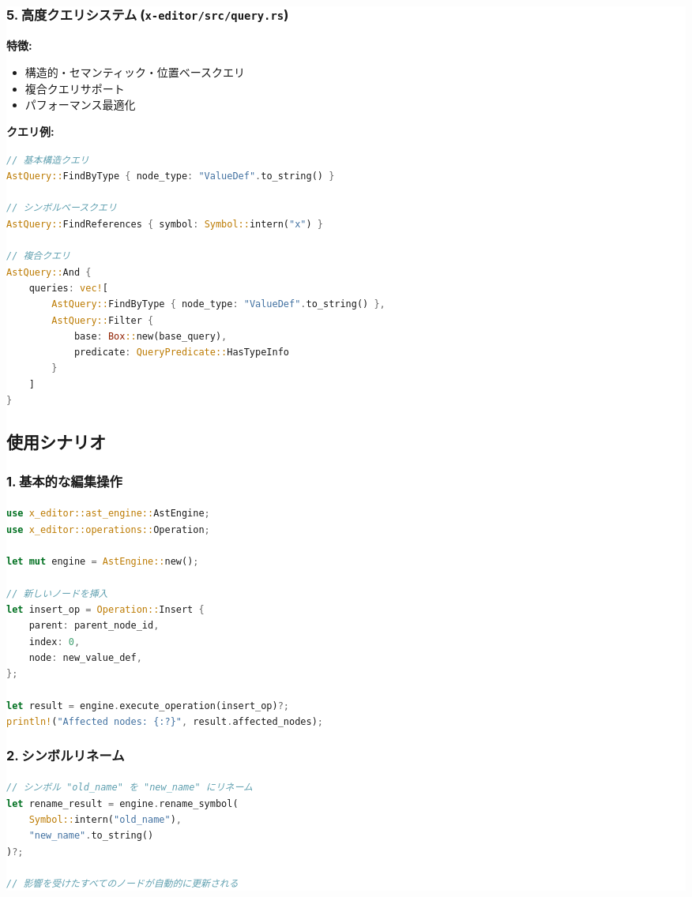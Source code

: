 ### 5. 高度クエリシステム (`x-editor/src/query.rs`)

**特徴:**
- 構造的・セマンティック・位置ベースクエリ
- 複合クエリサポート
- パフォーマンス最適化

**クエリ例:**
```rust
// 基本構造クエリ
AstQuery::FindByType { node_type: "ValueDef".to_string() }

// シンボルベースクエリ
AstQuery::FindReferences { symbol: Symbol::intern("x") }

// 複合クエリ
AstQuery::And { 
    queries: vec![
        AstQuery::FindByType { node_type: "ValueDef".to_string() },
        AstQuery::Filter { 
            base: Box::new(base_query),
            predicate: QueryPredicate::HasTypeInfo
        }
    ]
}
```

## 使用シナリオ

### 1. 基本的な編集操作

```rust
use x_editor::ast_engine::AstEngine;
use x_editor::operations::Operation;

let mut engine = AstEngine::new();

// 新しいノードを挿入
let insert_op = Operation::Insert {
    parent: parent_node_id,
    index: 0,
    node: new_value_def,
};

let result = engine.execute_operation(insert_op)?;
println!("Affected nodes: {:?}", result.affected_nodes);
```

### 2. シンボルリネーム

```rust
// シンボル "old_name" を "new_name" にリネーム
let rename_result = engine.rename_symbol(
    Symbol::intern("old_name"), 
    "new_name".to_string()
)?;

// 影響を受けたすべてのノードが自動的に更新される
```
